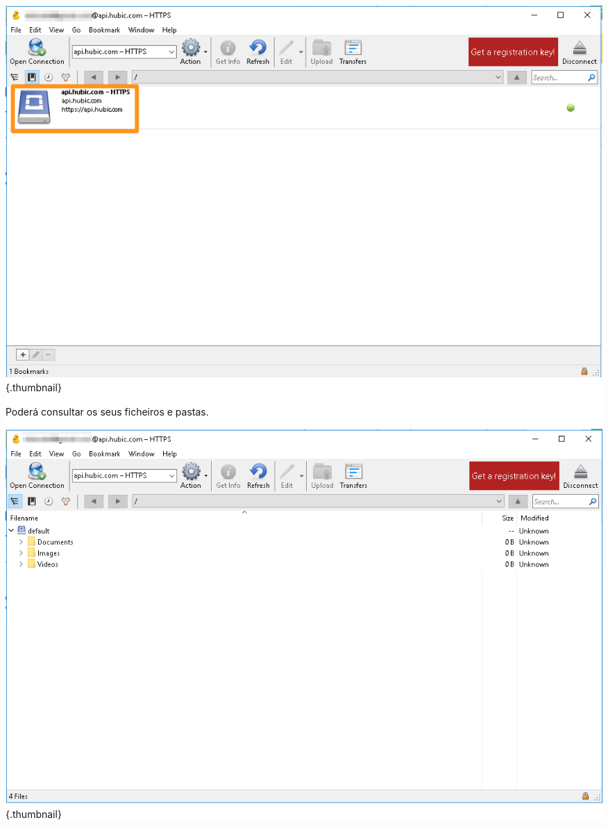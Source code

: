 ![login](images/hubic_cyberduck_05.png){.thumbnail}

Poderá consultar os seus ficheiros e pastas. 

![navegar](images/hubic_cyberduck_06.png){.thumbnail}
